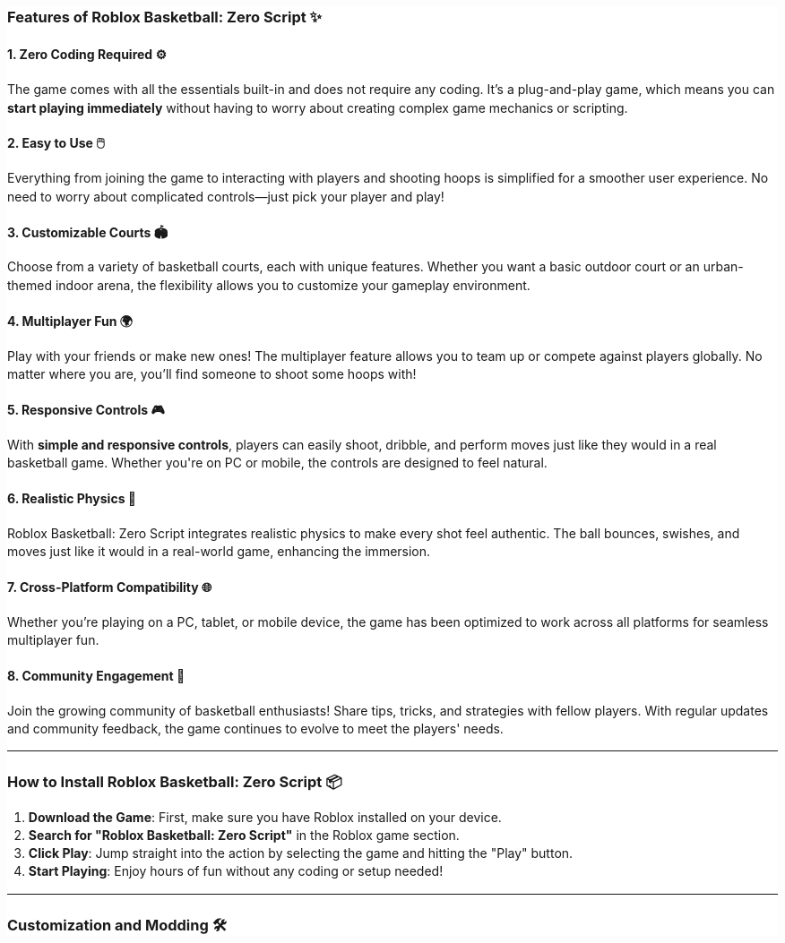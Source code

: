### **Features of Roblox Basketball: Zero Script** ✨

#### 1. **Zero Coding Required** ⚙️
The game comes with all the essentials built-in and does not require any coding. It’s a plug-and-play game, which means you can **start playing immediately** without having to worry about creating complex game mechanics or scripting.

#### 2. **Easy to Use** 🖱️
Everything from joining the game to interacting with players and shooting hoops is simplified for a smoother user experience. No need to worry about complicated controls—just pick your player and play!

#### 3. **Customizable Courts** 🏟️
Choose from a variety of basketball courts, each with unique features. Whether you want a basic outdoor court or an urban-themed indoor arena, the flexibility allows you to customize your gameplay environment.

#### 4. **Multiplayer Fun** 🌍
Play with your friends or make new ones! The multiplayer feature allows you to team up or compete against players globally. No matter where you are, you’ll find someone to shoot some hoops with!

#### 5. **Responsive Controls** 🎮
With **simple and responsive controls**, players can easily shoot, dribble, and perform moves just like they would in a real basketball game. Whether you're on PC or mobile, the controls are designed to feel natural.

#### 6. **Realistic Physics** 🎯
Roblox Basketball: Zero Script integrates realistic physics to make every shot feel authentic. The ball bounces, swishes, and moves just like it would in a real-world game, enhancing the immersion.

#### 7. **Cross-Platform Compatibility** 🌐
Whether you’re playing on a PC, tablet, or mobile device, the game has been optimized to work across all platforms for seamless multiplayer fun.

#### 8. **Community Engagement** 💬
Join the growing community of basketball enthusiasts! Share tips, tricks, and strategies with fellow players. With regular updates and community feedback, the game continues to evolve to meet the players' needs.

---

### **How to Install Roblox Basketball: Zero Script** 📦

1. **Download the Game**: First, make sure you have Roblox installed on your device.
2. **Search for "Roblox Basketball: Zero Script"** in the Roblox game section.
3. **Click Play**: Jump straight into the action by selecting the game and hitting the "Play" button.
4. **Start Playing**: Enjoy hours of fun without any coding or setup needed!

---

### **Customization and Modding** 🛠️
